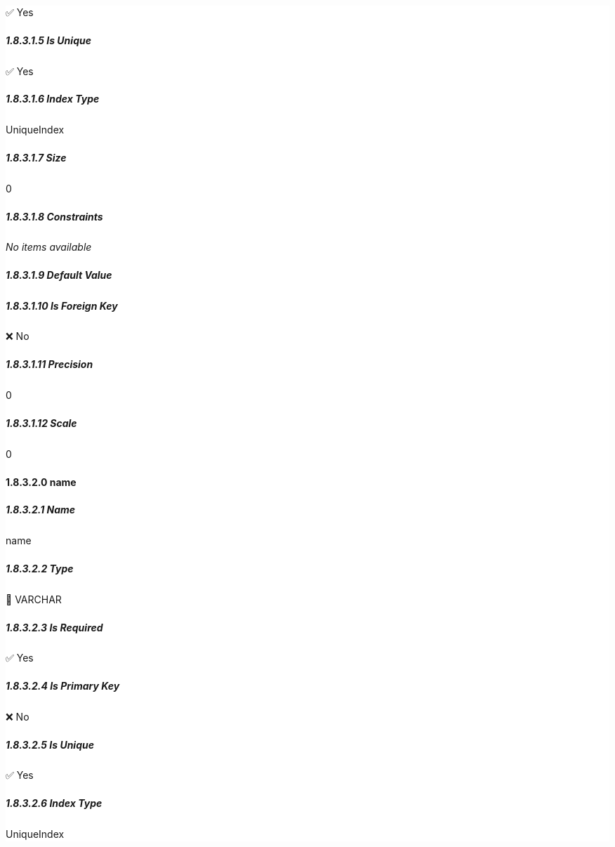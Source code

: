 ✅ Yes

##### 1.8.3.1.5 Is Unique

✅ Yes

##### 1.8.3.1.6 Index Type

UniqueIndex

##### 1.8.3.1.7 Size

0

##### 1.8.3.1.8 Constraints

*No items available*

##### 1.8.3.1.9 Default Value



##### 1.8.3.1.10 Is Foreign Key

❌ No

##### 1.8.3.1.11 Precision

0

##### 1.8.3.1.12 Scale

0

#### 1.8.3.2.0 name

##### 1.8.3.2.1 Name

name

##### 1.8.3.2.2 Type

🔹 VARCHAR

##### 1.8.3.2.3 Is Required

✅ Yes

##### 1.8.3.2.4 Is Primary Key

❌ No

##### 1.8.3.2.5 Is Unique

✅ Yes

##### 1.8.3.2.6 Index Type

UniqueIndex
